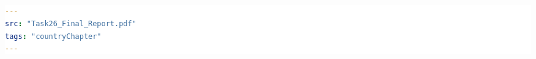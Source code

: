 ```yaml
---
src: "Task26_Final_Report.pdf"
tags: "countryChapter"
---
```

<embed src="/assets/pdfs/{{ src }}" type="application/pdf" style="width: 100%; height: 100%;">